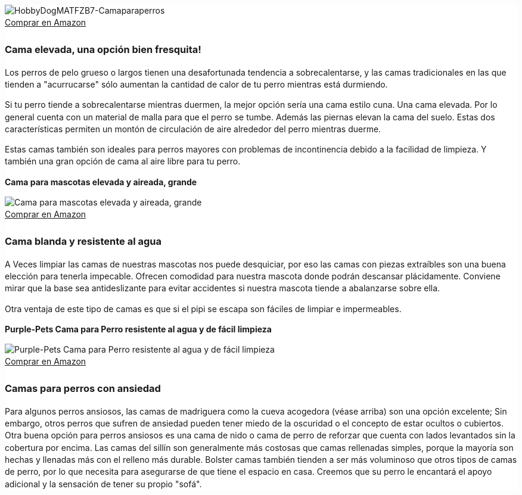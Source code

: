 <div class="text-center">
  <img src="{{ site.url }}/assets/img/productos/HobbyDogMATFZB7-Camaparaperros.jpg" width="500" height="auto" alt="HobbyDogMATFZB7-Camaparaperros"><br>
  <a class="button" href="http://amzn.to/2tsikYo">Comprar en Amazon</a>
</div>

### Cama elevada, una opción bien fresquita!

Los perros de pelo grueso o largos tienen una desafortunada tendencia a sobrecalentarse, y las camas tradicionales en las que tienden a "acurrucarse" sólo aumentan la cantidad de calor de tu perro mientras está durmiendo.

Si tu perro tiende a sobrecalentarse mientras duermen, la mejor opción sería una cama estilo cuna. Una cama elevada. Por lo general cuenta con un material de malla para que el perro se tumbe. Además las piernas elevan la cama del suelo. Estas dos características permiten un montón de circulación de aire alrededor del perro mientras duerme.

Estas camas también son ideales para perros mayores con problemas de incontinencia debido a la facilidad de limpieza.
Y también una gran opción de cama al aire libre para tu perro.

**Cama para mascotas elevada y aireada, grande**

<div class="text-center">
  <img src="{{ site.url }}/assets/img/productos/camaparamascotaselevadayaireada.jpg" width="500" height="auto" alt="Cama para mascotas elevada y aireada, grande"><br>
  <a class="button" href="http://amzn.to/2tSu5sw">Comprar en Amazon</a>
</div>

### Cama blanda y resistente al agua

A Veces limpiar las camas de nuestras mascotas nos puede desquiciar, por eso las camas con piezas extraíbles son una buena elección para tenerla impecable. Ofrecen comodidad para nuestra mascota donde podrán descansar plácidamente.
Conviene mirar que la base sea antideslizante para evitar accidentes si nuestra mascota tiende a abalanzarse sobre ella.

Otra ventaja de este tipo de camas es que si el pipi se escapa son fáciles de limpiar e impermeables.

**Purple-Pets Cama para Perro resistente al agua y de fácil limpieza**

<div class="text-center">
  <img src="{{ site.url }}/assets/img/productos/Purple-Pets-cama-perro-resistente-agua-facil-limpieza.jpg" width="500" height="auto" alt="Purple-Pets Cama para Perro resistente al agua y de fácil limpieza"><br>
  <a class="button" href="http://amzn.to/2tXddAn">Comprar en Amazon</a>
</div>

### Camas para perros con ansiedad

Para algunos perros ansiosos, las camas de madriguera como la cueva acogedora (véase arriba) son una opción excelente; Sin embargo, otros perros que sufren de ansiedad pueden tener miedo de la oscuridad o el concepto de estar ocultos o cubiertos. Otra buena opción para perros ansiosos es una cama de nido o cama de perro de reforzar que cuenta con lados levantados sin la cobertura por encima. Las camas del sillín son generalmente más costosas que camas rellenadas simples, porque la mayoría son hechas y llenadas más con el relleno más durable. Bolster camas también tienden a ser más voluminoso que otros tipos de camas de perro, por lo que necesita para asegurarse de que tiene el espacio en casa. Creemos que su perro le encantará el apoyo adicional y la sensación de tener su propio "sofá".
